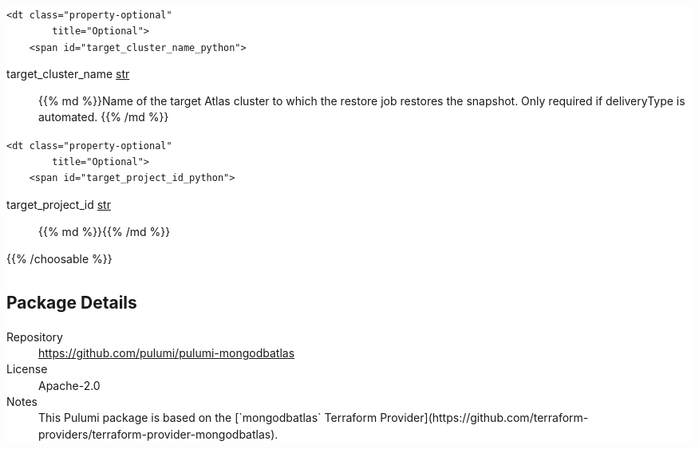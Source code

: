     <dt class="property-optional"
            title="Optional">
        <span id="target_cluster_name_python">
<a href="#target_cluster_name_python" style="color: inherit; text-decoration: inherit;">target_<wbr>cluster_<wbr>name</a>
</span> 
        <span class="property-indicator"></span>
        <span class="property-type"><a href="https://docs.python.org/3/library/stdtypes.html">str</a></span>
    </dt>
    <dd>{{% md %}}Name of the target Atlas cluster to which the restore job restores the snapshot. Only required if deliveryType is automated.
{{% /md %}}</dd>

    <dt class="property-optional"
            title="Optional">
        <span id="target_project_id_python">
<a href="#target_project_id_python" style="color: inherit; text-decoration: inherit;">target_<wbr>project_<wbr>id</a>
</span> 
        <span class="property-indicator"></span>
        <span class="property-type"><a href="https://docs.python.org/3/library/stdtypes.html">str</a></span>
    </dt>
    <dd>{{% md %}}{{% /md %}}</dd>

</dl>
{{% /choosable %}}









<h2 id="package-details">Package Details</h2>
<dl class="package-details">
	<dt>Repository</dt>
	<dd><a href="https://github.com/pulumi/pulumi-mongodbatlas">https://github.com/pulumi/pulumi-mongodbatlas</a></dd>
	<dt>License</dt>
	<dd>Apache-2.0</dd>
	<dt>Notes</dt>
	<dd>This Pulumi package is based on the [`mongodbatlas` Terraform Provider](https://github.com/terraform-providers/terraform-provider-mongodbatlas).</dd>
</dl>


